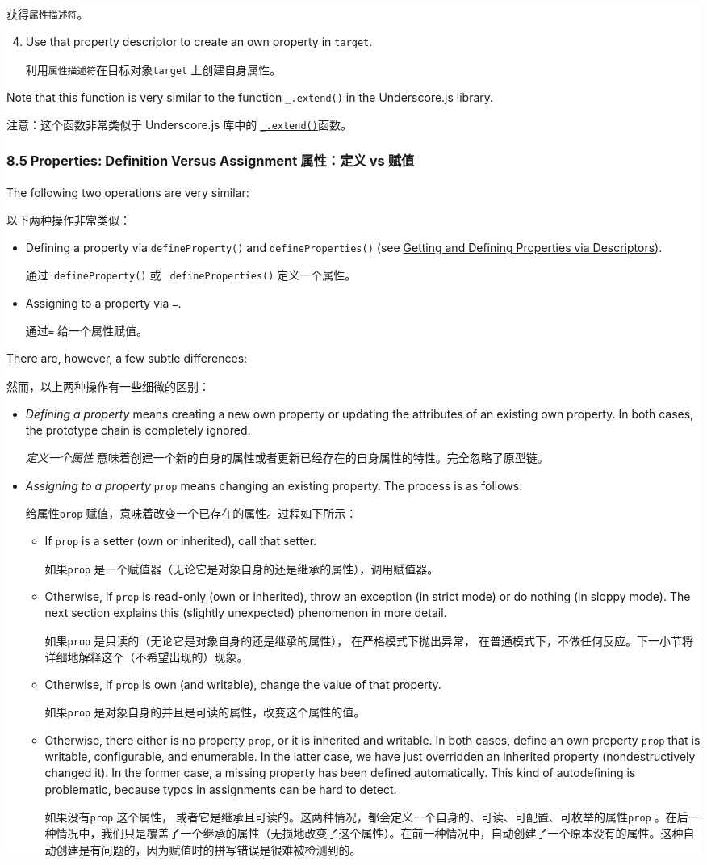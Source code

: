    获得`属性描述符`。

4. Use that property descriptor to create an own property in `target`.

   利用`属性描述符`在目标对象`target` 上创建自身属性。

Note that this function is very similar to the function [`_.extend()`](http://underscorejs.org/#extend) in the Underscore.js library.

注意：这个函数非常类似于 Underscore.js 库中的  [`_.extend()`](http://underscorejs.org/#extend)函数。

### 8.5 Properties: Definition Versus Assignment 属性：定义 vs  赋值

The following two operations are very similar:

以下两种操作非常类似：

- Defining a property via `defineProperty()` and `defineProperties()` (see [Getting and Defining Properties via Descriptors](http://speakingjs.com/es5/ch17.html#functions_for_property_descriptors)).

  通过` defineProperty()`  或 ` defineProperties()` 定义一个属性。

- Assigning to a property via `=`.

  通过`=` 给一个属性赋值。

There are, however, a few subtle differences:

然而，以上两种操作有一些细微的区别：

- *Defining a property* means creating a new own property or updating the attributes of an existing own property. In both cases, the prototype chain is completely ignored.

  *定义一个属性* 意味着创建一个新的自身的属性或者更新已经存在的自身属性的特性。完全忽略了原型链。

- *Assigning to a property* `prop` means changing an existing property. The process is as follows:

  给属性`prop` 赋值，意味着改变一个已存在的属性。过程如下所示：

  - If `prop` is a setter (own or inherited), call that setter.

    如果`prop` 是一个赋值器（无论它是对象自身的还是继承的属性），调用赋值器。

  - Otherwise, if `prop` is read-only (own or inherited), throw an exception (in strict mode) or do nothing (in sloppy mode). The next section explains this (slightly unexpected) phenomenon in more detail.

    如果`prop` 是只读的（无论它是对象自身的还是继承的属性）， 在严格模式下抛出异常， 在普通模式下，不做任何反应。下一小节将详细地解释这个（不希望出现的）现象。

  - Otherwise, if `prop` is own (and writable), change the value of that property.

    如果`prop` 是对象自身的并且是可读的属性，改变这个属性的值。

  - Otherwise, there either is no property `prop`, or it is inherited and writable. In both cases, define an own property `prop` that is writable, configurable, and enumerable. In the latter case, we have just overridden an inherited property (nondestructively changed it). In the former case, a missing property has been defined automatically. This kind of autodefining is problematic, because typos in assignments can be hard to detect.

    如果没有`prop` 这个属性， 或者它是继承且可读的。这两种情况，都会定义一个自身的、可读、可配置、可枚举的属性`prop` 。在后一种情况中，我们只是覆盖了一个继承的属性（无损地改变了这个属性）。在前一种情况中，自动创建了一个原本没有的属性。这种自动创建是有问题的，因为赋值时的拼写错误是很难被检测到的。
